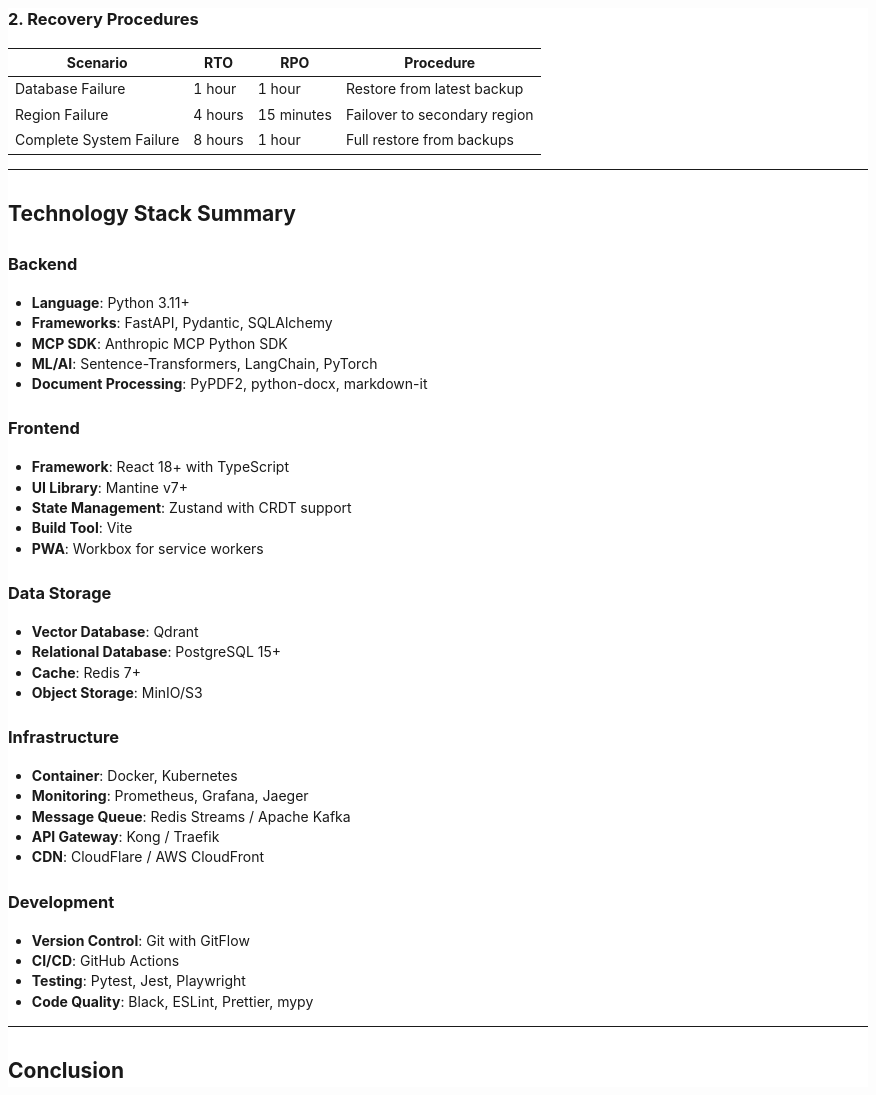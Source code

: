 ### 2. Recovery Procedures

| Scenario | RTO | RPO | Procedure |
|----------|-----|-----|-----------|
| Database Failure | 1 hour | 1 hour | Restore from latest backup |
| Region Failure | 4 hours | 15 minutes | Failover to secondary region |
| Complete System Failure | 8 hours | 1 hour | Full restore from backups |

---

## Technology Stack Summary

### Backend
- **Language**: Python 3.11+
- **Frameworks**: FastAPI, Pydantic, SQLAlchemy
- **MCP SDK**: Anthropic MCP Python SDK
- **ML/AI**: Sentence-Transformers, LangChain, PyTorch
- **Document Processing**: PyPDF2, python-docx, markdown-it

### Frontend
- **Framework**: React 18+ with TypeScript
- **UI Library**: Mantine v7+
- **State Management**: Zustand with CRDT support
- **Build Tool**: Vite
- **PWA**: Workbox for service workers

### Data Storage
- **Vector Database**: Qdrant
- **Relational Database**: PostgreSQL 15+
- **Cache**: Redis 7+
- **Object Storage**: MinIO/S3

### Infrastructure
- **Container**: Docker, Kubernetes
- **Monitoring**: Prometheus, Grafana, Jaeger
- **Message Queue**: Redis Streams / Apache Kafka
- **API Gateway**: Kong / Traefik
- **CDN**: CloudFlare / AWS CloudFront

### Development
- **Version Control**: Git with GitFlow
- **CI/CD**: GitHub Actions
- **Testing**: Pytest, Jest, Playwright
- **Code Quality**: Black, ESLint, Prettier, mypy

---

## Conclusion
